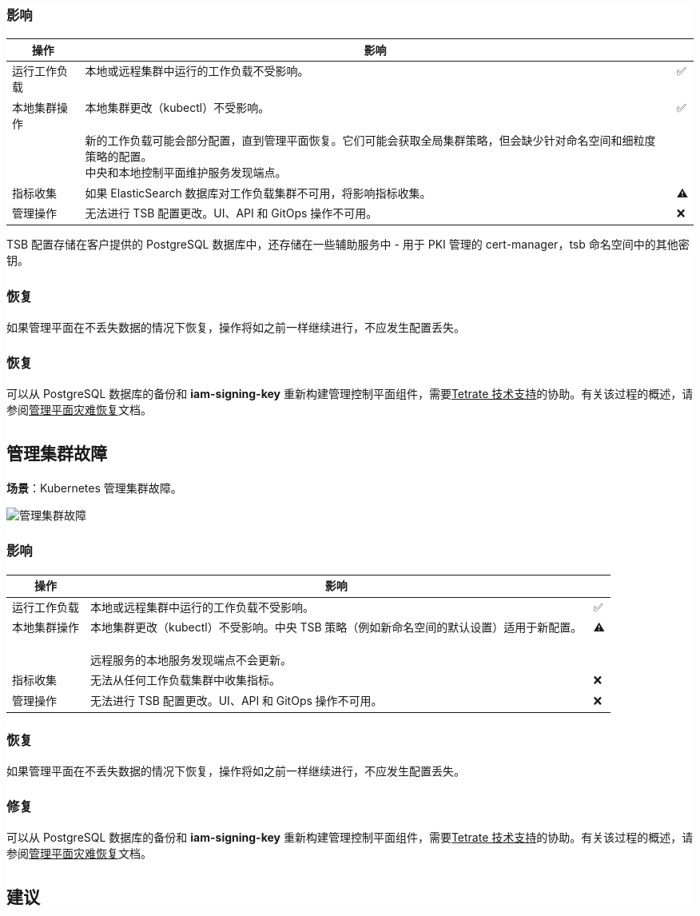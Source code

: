 ### 影响

| 操作       | 影响                                                         |     |
| ---------- | ------------------------------------------------------------ | --- |
| 运行工作负载 | 本地或远程集群中运行的工作负载不受影响。 | ✅  |
| 本地集群操作 | 本地集群更改（kubectl）不受影响。<br/><br/>新的工作负载可能会部分配置，直到管理平面恢复。它们可能会获取全局集群策略，但会缺少针对命名空间和细粒度策略的配置。<br/>中央和本地控制平面维护服务发现端点。 | ✅  |
| 指标收集 | 如果 ElasticSearch 数据库对工作负载集群不可用，将影响指标收集。 | ⚠️  |
| 管理操作 | 无法进行 TSB 配置更改。UI、API 和 GitOps 操作不可用。 | ❌  |

TSB 配置存储在客户提供的 PostgreSQL 数据库中，还存储在一些辅助服务中 - 用于 PKI 管理的 cert-manager，tsb 命名空间中的其他密钥。

### 恢复

如果管理平面在不丢失数据的情况下恢复，操作将如之前一样继续进行，不应发生配置丢失。

### 恢复

可以从 PostgreSQL 数据库的备份和 **iam-signing-key** 重新构建管理控制平面组件，需要[Tetrate 技术支持](https://tetrate.io/contact-us/)的协助。有关该过程的概述，请参阅[管理平面灾难恢复](../dr-managementplane)文档。

## 管理集群故障

**场景**：Kubernetes 管理集群故障。

![管理集群故障](../images/ha-dr-managementcluster.png)

### 影响

| 操作       | 影响                                                         |     |
| ---------- | ------------------------------------------------------------ | --- |
| 运行工作负载 | 本地或远程集群中运行的工作负载不受影响。 | ✅  |
| 本地集群操作 | 本地集群更改（kubectl）不受影响。中央 TSB 策略（例如新命名空间的默认设置）适用于新配置。<br/><br/>远程服务的本地服务发现端点不会更新。 | ⚠️  |
| 指标收集 | 无法从任何工作负载集群中收集指标。 | ❌  |
| 管理操作 | 无法进行 TSB 配置更改。UI、API 和 GitOps 操作不可用。 | ❌  |

### 恢复

如果管理平面在不丢失数据的情况下恢复，操作将如之前一样继续进行，不应发生配置丢失。

### 修复

可以从 PostgreSQL 数据库的备份和 **iam-signing-key** 重新构建管理控制平面组件，需要[Tetrate 技术支持](https://tetrate.io/contact-us/)的协助。有关该过程的概述，请参阅[管理平面灾难恢复](../dr-managementplane)文档。

## 建议
